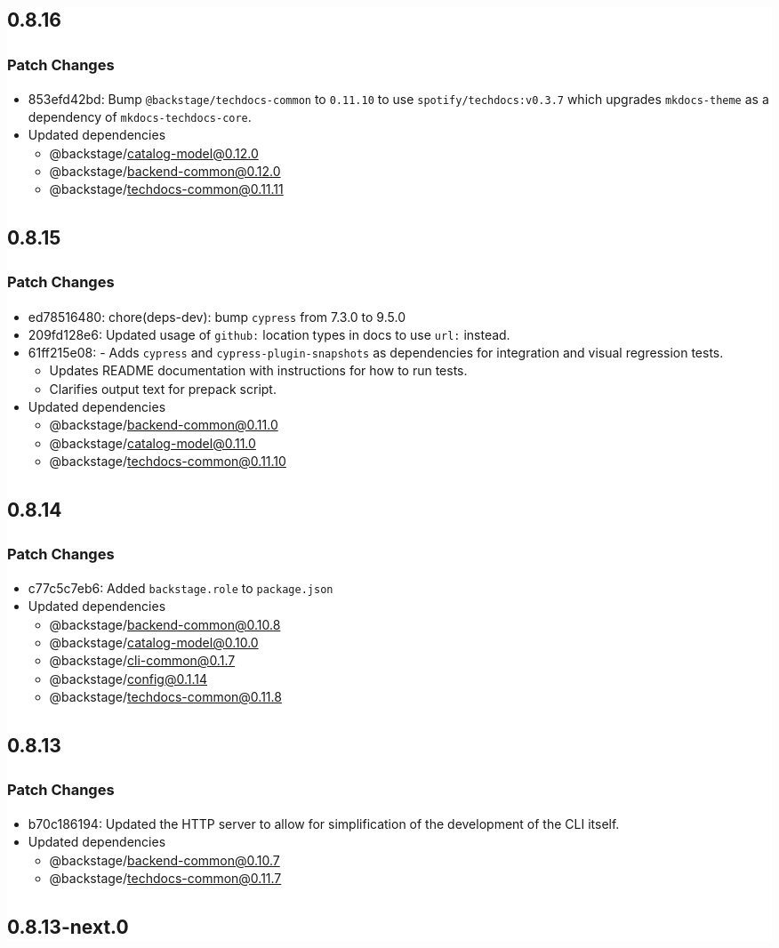 ## 0.8.16

### Patch Changes

- 853efd42bd: Bump `@backstage/techdocs-common` to `0.11.10` to use `spotify/techdocs:v0.3.7` which upgrades `mkdocs-theme` as a dependency of `mkdocs-techdocs-core`.
- Updated dependencies
  - @backstage/catalog-model@0.12.0
  - @backstage/backend-common@0.12.0
  - @backstage/techdocs-common@0.11.11

## 0.8.15

### Patch Changes

- ed78516480: chore(deps-dev): bump `cypress` from 7.3.0 to 9.5.0
- 209fd128e6: Updated usage of `github:` location types in docs to use `url:` instead.
- 61ff215e08: - Adds `cypress` and `cypress-plugin-snapshots` as dependencies for integration and visual regression tests.
  - Updates README documentation with instructions for how to run tests.
  - Clarifies output text for prepack script.
- Updated dependencies
  - @backstage/backend-common@0.11.0
  - @backstage/catalog-model@0.11.0
  - @backstage/techdocs-common@0.11.10

## 0.8.14

### Patch Changes

- c77c5c7eb6: Added `backstage.role` to `package.json`
- Updated dependencies
  - @backstage/backend-common@0.10.8
  - @backstage/catalog-model@0.10.0
  - @backstage/cli-common@0.1.7
  - @backstage/config@0.1.14
  - @backstage/techdocs-common@0.11.8

## 0.8.13

### Patch Changes

- b70c186194: Updated the HTTP server to allow for simplification of the development of the CLI itself.
- Updated dependencies
  - @backstage/backend-common@0.10.7
  - @backstage/techdocs-common@0.11.7

## 0.8.13-next.0
